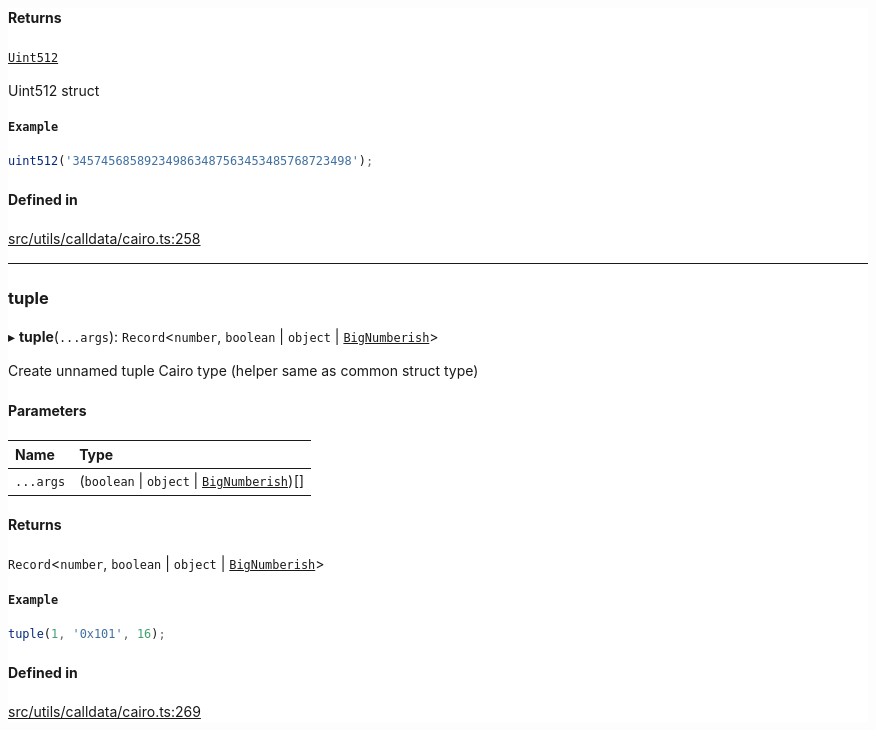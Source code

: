#### Returns

[`Uint512`](../interfaces/types.Uint512.md)

Uint512 struct

**`Example`**

```typescript
uint512('345745685892349863487563453485768723498');
```

#### Defined in

[src/utils/calldata/cairo.ts:258](https://github.com/starknet-io/starknet.js/blob/v7.6.2/src/utils/calldata/cairo.ts#L258)

---

### tuple

▸ **tuple**(`...args`): `Record`<`number`, `boolean` \| `object` \| [`BigNumberish`](types.md#bignumberish)\>

Create unnamed tuple Cairo type (helper same as common struct type)

#### Parameters

| Name      | Type                                                                 |
| :-------- | :------------------------------------------------------------------- |
| `...args` | (`boolean` \| `object` \| [`BigNumberish`](types.md#bignumberish))[] |

#### Returns

`Record`<`number`, `boolean` \| `object` \| [`BigNumberish`](types.md#bignumberish)\>

**`Example`**

```typescript
tuple(1, '0x101', 16);
```

#### Defined in

[src/utils/calldata/cairo.ts:269](https://github.com/starknet-io/starknet.js/blob/v7.6.2/src/utils/calldata/cairo.ts#L269)
